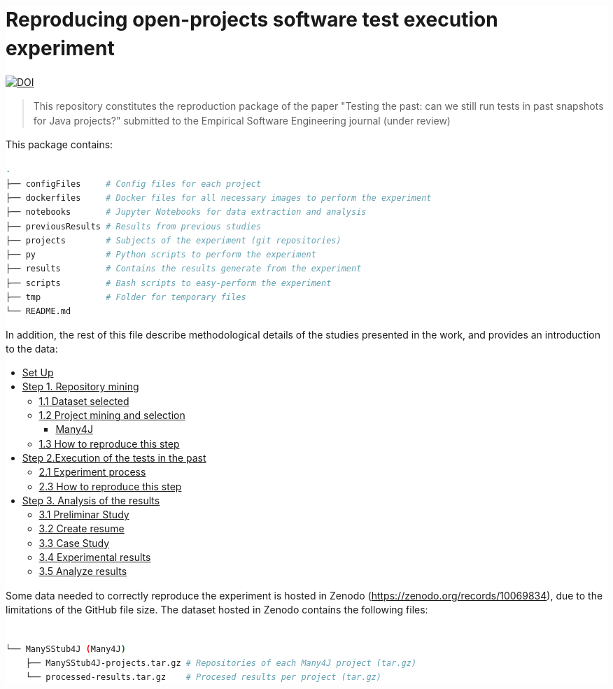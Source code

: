 # Reproducing open-projects software test execution experiment

[![DOI](https://zenodo.org/badge/DOI/10.5281/zenodo.5425239.svg)](https://doi.org/10.5281/zenodo.5425239)

> This repository constitutes the reproduction package of the paper "Testing the past: can we still run tests in past snapshots for Java projects?" submitted to the Empirical Software Engineering journal (under review)

This package contains:

```bash
.
├── configFiles     # Config files for each project
├── dockerfiles     # Docker files for all necessary images to perform the experiment
├── notebooks       # Jupyter Notebooks for data extraction and analysis
├── previousResults # Results from previous studies
├── projects        # Subjects of the experiment (git repositories)
├── py              # Python scripts to perform the experiment
├── results         # Contains the results generate from the experiment
├── scripts         # Bash scripts to easy-perform the experiment
├── tmp             # Folder for temporary files
└── README.md 
```

In addition, the rest of this file describe methodological details of the studies presented in the work, and provides an introduction to the data:


* [Set Up](#SetUp)
* [Step 1. Repository mining](#Step1.Repositorymining)
	* [1.1 Dataset selected](#Datasetselected)
	* [1.2 Project mining and selection](#Projectminingandselection)
		* [Many4J](#Many4J)
	* [1.3 How to reproduce this step](#Howtoreproducethisstep)
* [Step 2.Execution of the tests in the past](#Step2.Executionofthetestsinthepast)
	* [2.1 Experiment process](#Experimentprocess)
	* [2.3 How to reproduce this step](#Howtoreproducethisstep-1)
* [Step 3. Analysis of the results](#Step3.Analysisoftheresults)
	* [3.1 Preliminar Study](#PreliminarStudy)
	* [3.2 Create resume](#Createresume)
	* [3.3 Case Study](#CaseStudy)
	* [3.4 Experimental results](#Experimentalresults)
	* [3.5 Analyze results](#Analyzeresults)

Some data needed to correctly reproduce the experiment is hosted in Zenodo (https://zenodo.org/records/10069834), due to the limitations of the GitHub file size.
The dataset hosted in Zenodo contains the following files:

```bash

└── ManySStub4J (Many4J)          
    ├── ManySStub4J-projects.tar.gz # Repositories of each Many4J project (tar.gz)
    └── processed-results.tar.gz    # Procesed results per project (tar.gz)
```
